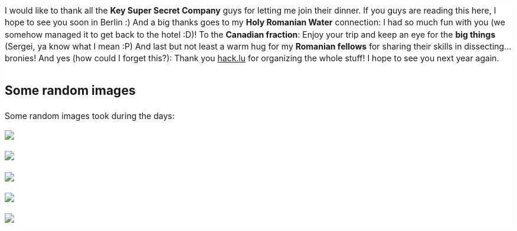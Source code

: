 I would like to thank all the **Key Super Secret Company** guys for letting me join their dinner. If you guys
are reading this here, I hope to see you soon in Berlin :) And a big thanks goes to my **Holy Romanian Water** 
connection: I had so much fun with you (we somehow managed it to get back to the hotel :D)! 
To the **Canadian fraction**: Enjoy your trip and keep an eye for the **big things** (Sergei, ya know what I mean :P)
And last but not least a warm hug for my **Romanian fellows** for sharing their skills in dissecting... bronies!
And yes (how could I forget this?): Thank you [hack.lu](https://2016.hack.lu) for organizing the whole stuff! 
I hope to see you next year again. 

## Some random images

Some random images took during the days:

![](http://dl.dornea.nu/img/2016/hack.lu/IMG_20161017_163538_1.jpg)

![](http://dl.dornea.nu/img/2016/hack.lu/IMG_20161019_183422.jpg)

![](http://dl.dornea.nu/img/2016/hack.lu/IMG_20161020_161742.jpg)

![](http://dl.dornea.nu/img/2016/hack.lu/IMG_20161020_170506_1.jpg)

![](http://dl.dornea.nu/img/2016/hack.lu/IMG_20161020_173631_1.jpg)

